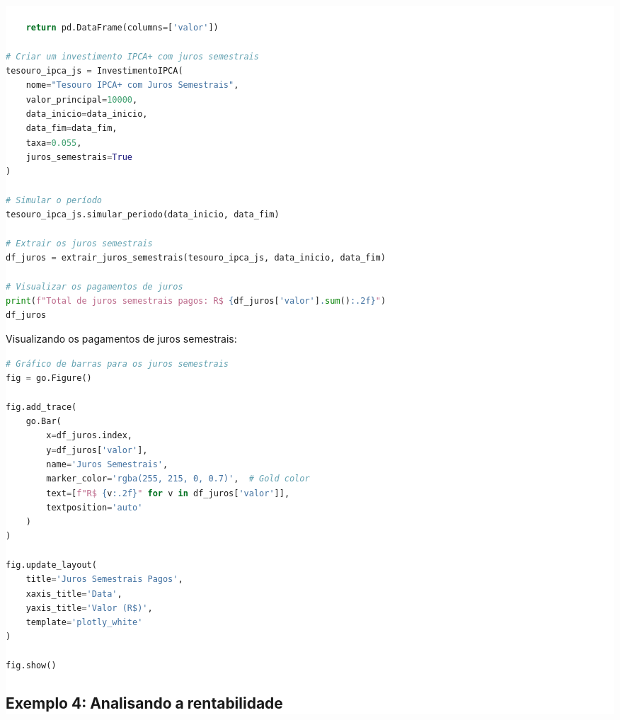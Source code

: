 ```python
    
    return pd.DataFrame(columns=['valor'])

# Criar um investimento IPCA+ com juros semestrais
tesouro_ipca_js = InvestimentoIPCA(
    nome="Tesouro IPCA+ com Juros Semestrais",
    valor_principal=10000,
    data_inicio=data_inicio,
    data_fim=data_fim,
    taxa=0.055,
    juros_semestrais=True
)

# Simular o período
tesouro_ipca_js.simular_periodo(data_inicio, data_fim)

# Extrair os juros semestrais
df_juros = extrair_juros_semestrais(tesouro_ipca_js, data_inicio, data_fim)

# Visualizar os pagamentos de juros
print(f"Total de juros semestrais pagos: R$ {df_juros['valor'].sum():.2f}")
df_juros
```

Visualizando os pagamentos de juros semestrais:

```python
# Gráfico de barras para os juros semestrais
fig = go.Figure()

fig.add_trace(
    go.Bar(
        x=df_juros.index,
        y=df_juros['valor'],
        name='Juros Semestrais',
        marker_color='rgba(255, 215, 0, 0.7)',  # Gold color
        text=[f"R$ {v:.2f}" for v in df_juros['valor']],
        textposition='auto'
    )
)

fig.update_layout(
    title='Juros Semestrais Pagos',
    xaxis_title='Data',
    yaxis_title='Valor (R$)',
    template='plotly_white'
)

fig.show()
```

## Exemplo 4: Analisando a rentabilidade
